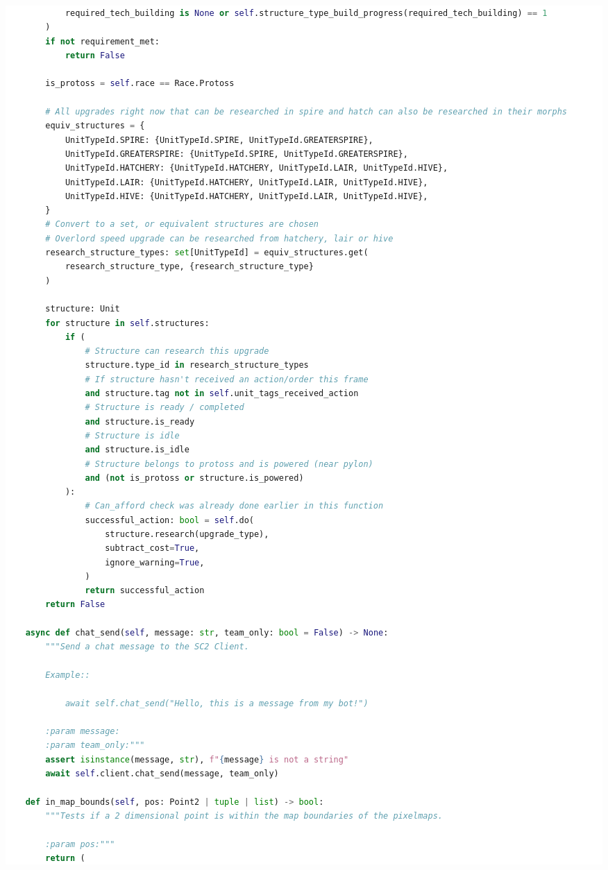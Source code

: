 ```python
            required_tech_building is None or self.structure_type_build_progress(required_tech_building) == 1
        )
        if not requirement_met:
            return False

        is_protoss = self.race == Race.Protoss

        # All upgrades right now that can be researched in spire and hatch can also be researched in their morphs
        equiv_structures = {
            UnitTypeId.SPIRE: {UnitTypeId.SPIRE, UnitTypeId.GREATERSPIRE},
            UnitTypeId.GREATERSPIRE: {UnitTypeId.SPIRE, UnitTypeId.GREATERSPIRE},
            UnitTypeId.HATCHERY: {UnitTypeId.HATCHERY, UnitTypeId.LAIR, UnitTypeId.HIVE},
            UnitTypeId.LAIR: {UnitTypeId.HATCHERY, UnitTypeId.LAIR, UnitTypeId.HIVE},
            UnitTypeId.HIVE: {UnitTypeId.HATCHERY, UnitTypeId.LAIR, UnitTypeId.HIVE},
        }
        # Convert to a set, or equivalent structures are chosen
        # Overlord speed upgrade can be researched from hatchery, lair or hive
        research_structure_types: set[UnitTypeId] = equiv_structures.get(
            research_structure_type, {research_structure_type}
        )

        structure: Unit
        for structure in self.structures:
            if (
                # Structure can research this upgrade
                structure.type_id in research_structure_types
                # If structure hasn't received an action/order this frame
                and structure.tag not in self.unit_tags_received_action
                # Structure is ready / completed
                and structure.is_ready
                # Structure is idle
                and structure.is_idle
                # Structure belongs to protoss and is powered (near pylon)
                and (not is_protoss or structure.is_powered)
            ):
                # Can_afford check was already done earlier in this function
                successful_action: bool = self.do(
                    structure.research(upgrade_type),
                    subtract_cost=True,
                    ignore_warning=True,
                )
                return successful_action
        return False

    async def chat_send(self, message: str, team_only: bool = False) -> None:
        """Send a chat message to the SC2 Client.

        Example::

            await self.chat_send("Hello, this is a message from my bot!")

        :param message:
        :param team_only:"""
        assert isinstance(message, str), f"{message} is not a string"
        await self.client.chat_send(message, team_only)

    def in_map_bounds(self, pos: Point2 | tuple | list) -> bool:
        """Tests if a 2 dimensional point is within the map boundaries of the pixelmaps.

        :param pos:"""
        return (
```